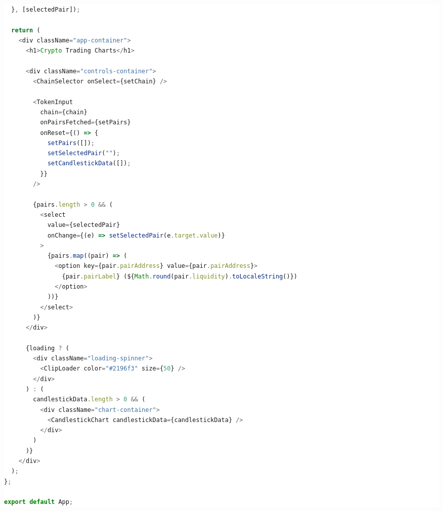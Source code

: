 ```javascript
  }, [selectedPair]);

  return (
    <div className="app-container">
      <h1>Crypto Trading Charts</h1>

      <div className="controls-container">
        <ChainSelector onSelect={setChain} />

        <TokenInput
          chain={chain}
          onPairsFetched={setPairs}
          onReset={() => {
            setPairs([]);
            setSelectedPair("");
            setCandlestickData([]);
          }}
        />

        {pairs.length > 0 && (
          <select
            value={selectedPair}
            onChange={(e) => setSelectedPair(e.target.value)}
          >
            {pairs.map((pair) => (
              <option key={pair.pairAddress} value={pair.pairAddress}>
                {pair.pairLabel} (${Math.round(pair.liquidity).toLocaleString()})
              </option>
            ))}
          </select>
        )}
      </div>

      {loading ? (
        <div className="loading-spinner">
          <ClipLoader color="#2196f3" size={50} />
        </div>
      ) : (
        candlestickData.length > 0 && (
          <div className="chart-container">
            <CandlestickChart candlestickData={candlestickData} />
          </div>
        )
      )}
    </div>
  );
};

export default App;
```
